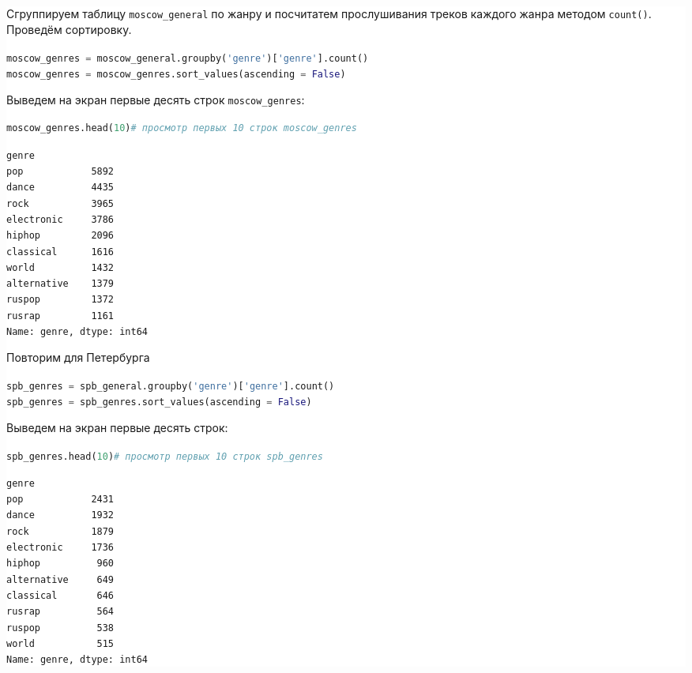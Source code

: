 Сгруппируем таблицу `moscow_general` по жанру и посчитатем прослушивания треков каждого жанра методом `count()`. Проведём сортировку.


```python
moscow_genres = moscow_general.groupby('genre')['genre'].count()
moscow_genres = moscow_genres.sort_values(ascending = False)
```

Выведем на экран первые десять строк `moscow_genres`:


```python
moscow_genres.head(10)# просмотр первых 10 строк moscow_genres
```




    genre
    pop            5892
    dance          4435
    rock           3965
    electronic     3786
    hiphop         2096
    classical      1616
    world          1432
    alternative    1379
    ruspop         1372
    rusrap         1161
    Name: genre, dtype: int64



Повторим для Петербурга


```python
spb_genres = spb_general.groupby('genre')['genre'].count()
spb_genres = spb_genres.sort_values(ascending = False)
```

Выведем на экран первые десять строк:


```python
spb_genres.head(10)# просмотр первых 10 строк spb_genres
```




    genre
    pop            2431
    dance          1932
    rock           1879
    electronic     1736
    hiphop          960
    alternative     649
    classical       646
    rusrap          564
    ruspop          538
    world           515
    Name: genre, dtype: int64

